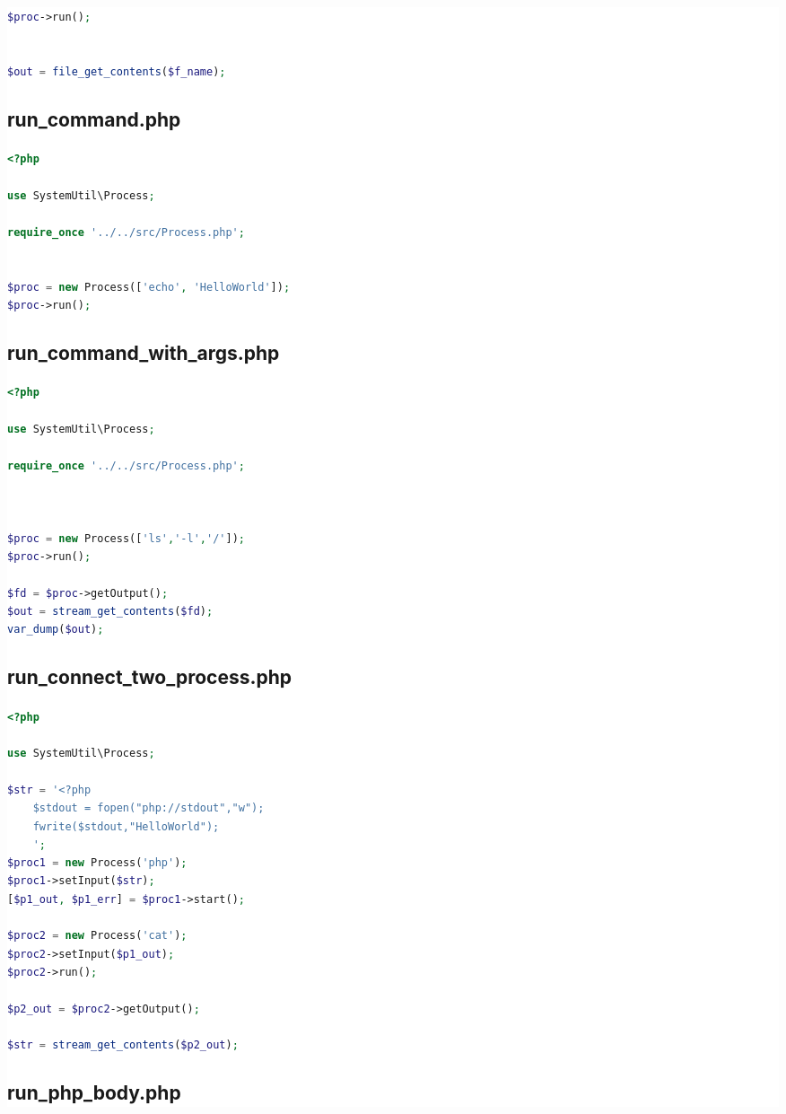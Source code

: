 ```php
$proc->run();


$out = file_get_contents($f_name);
```
## run_command.php

```php
<?php

use SystemUtil\Process;

require_once '../../src/Process.php';


$proc = new Process(['echo', 'HelloWorld']);
$proc->run();
```
## run_command_with_args.php

```php
<?php

use SystemUtil\Process;

require_once '../../src/Process.php';



$proc = new Process(['ls','-l','/']);
$proc->run();

$fd = $proc->getOutput();
$out = stream_get_contents($fd);
var_dump($out);
```
## run_connect_two_process.php

```php
<?php

use SystemUtil\Process;

$str = '<?php
    $stdout = fopen("php://stdout","w");
    fwrite($stdout,"HelloWorld");
    ';
$proc1 = new Process('php');
$proc1->setInput($str);
[$p1_out, $p1_err] = $proc1->start();

$proc2 = new Process('cat');
$proc2->setInput($p1_out);
$proc2->run();

$p2_out = $proc2->getOutput();

$str = stream_get_contents($p2_out);
```
## run_php_body.php
